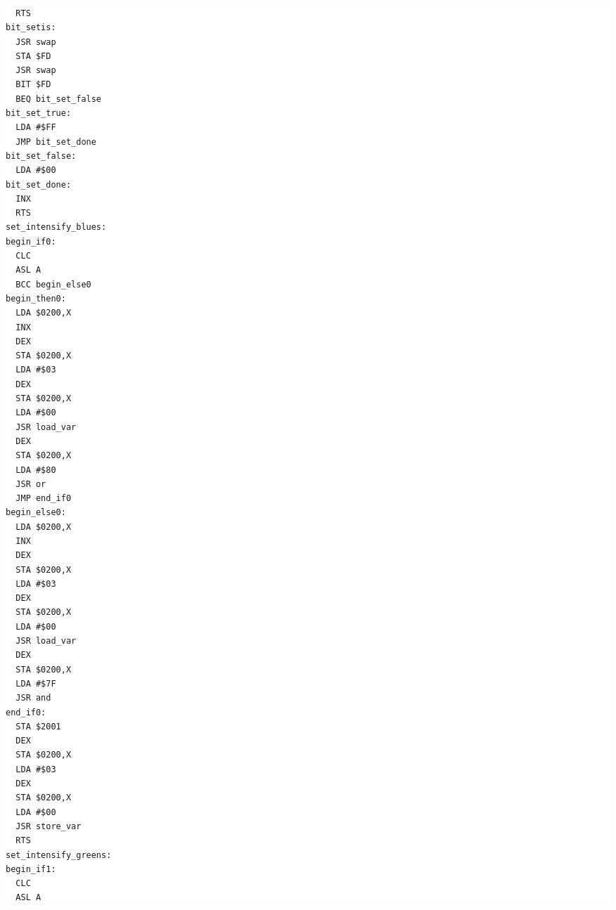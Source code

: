 ```
  RTS
bit_setis:
  JSR swap
  STA $FD
  JSR swap
  BIT $FD
  BEQ bit_set_false
bit_set_true:
  LDA #$FF
  JMP bit_set_done
bit_set_false:
  LDA #$00
bit_set_done:
  INX
  RTS
set_intensify_blues:
begin_if0:
  CLC
  ASL A
  BCC begin_else0
begin_then0:
  LDA $0200,X
  INX
  DEX
  STA $0200,X
  LDA #$03
  DEX
  STA $0200,X
  LDA #$00
  JSR load_var
  DEX
  STA $0200,X
  LDA #$80
  JSR or
  JMP end_if0
begin_else0:
  LDA $0200,X
  INX
  DEX
  STA $0200,X
  LDA #$03
  DEX
  STA $0200,X
  LDA #$00
  JSR load_var
  DEX
  STA $0200,X
  LDA #$7F
  JSR and
end_if0:
  STA $2001
  DEX
  STA $0200,X
  LDA #$03
  DEX
  STA $0200,X
  LDA #$00
  JSR store_var
  RTS
set_intensify_greens:
begin_if1:
  CLC
  ASL A
```